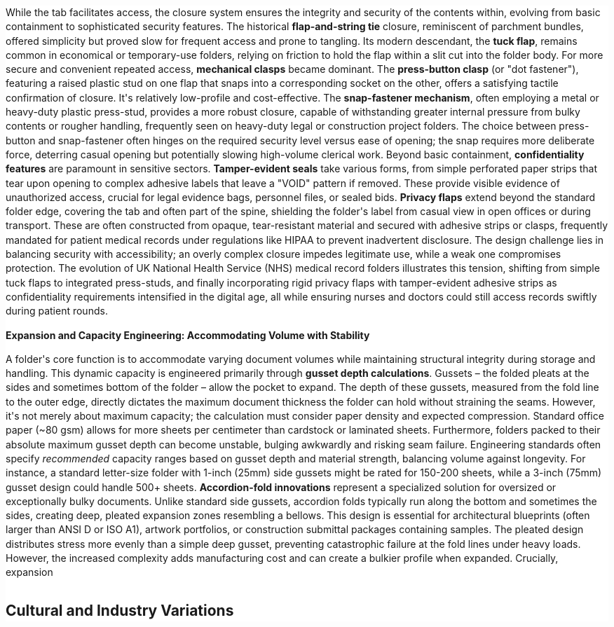 While the tab facilitates access, the closure system ensures the integrity and security of the contents within, evolving from basic containment to sophisticated security features. The historical **flap-and-string tie** closure, reminiscent of parchment bundles, offered simplicity but proved slow for frequent access and prone to tangling. Its modern descendant, the **tuck flap**, remains common in economical or temporary-use folders, relying on friction to hold the flap within a slit cut into the folder body. For more secure and convenient repeated access, **mechanical clasps** became dominant. The **press-button clasp** (or "dot fastener"), featuring a raised plastic stud on one flap that snaps into a corresponding socket on the other, offers a satisfying tactile confirmation of closure. It's relatively low-profile and cost-effective. The **snap-fastener mechanism**, often employing a metal or heavy-duty plastic press-stud, provides a more robust closure, capable of withstanding greater internal pressure from bulky contents or rougher handling, frequently seen on heavy-duty legal or construction project folders. The choice between press-button and snap-fastener often hinges on the required security level versus ease of opening; the snap requires more deliberate force, deterring casual opening but potentially slowing high-volume clerical work. Beyond basic containment, **confidentiality features** are paramount in sensitive sectors. **Tamper-evident seals** take various forms, from simple perforated paper strips that tear upon opening to complex adhesive labels that leave a "VOID" pattern if removed. These provide visible evidence of unauthorized access, crucial for legal evidence bags, personnel files, or sealed bids. **Privacy flaps** extend beyond the standard folder edge, covering the tab and often part of the spine, shielding the folder's label from casual view in open offices or during transport. These are often constructed from opaque, tear-resistant material and secured with adhesive strips or clasps, frequently mandated for patient medical records under regulations like HIPAA to prevent inadvertent disclosure. The design challenge lies in balancing security with accessibility; an overly complex closure impedes legitimate use, while a weak one compromises protection. The evolution of UK National Health Service (NHS) medical record folders illustrates this tension, shifting from simple tuck flaps to integrated press-studs, and finally incorporating rigid privacy flaps with tamper-evident adhesive strips as confidentiality requirements intensified in the digital age, all while ensuring nurses and doctors could still access records swiftly during patient rounds.

**Expansion and Capacity Engineering: Accommodating Volume with Stability**

A folder's core function is to accommodate varying document volumes while maintaining structural integrity during storage and handling. This dynamic capacity is engineered primarily through **gusset depth calculations**. Gussets – the folded pleats at the sides and sometimes bottom of the folder – allow the pocket to expand. The depth of these gussets, measured from the fold line to the outer edge, directly dictates the maximum document thickness the folder can hold without straining the seams. However, it's not merely about maximum capacity; the calculation must consider paper density and expected compression. Standard office paper (~80 gsm) allows for more sheets per centimeter than cardstock or laminated sheets. Furthermore, folders packed to their absolute maximum gusset depth can become unstable, bulging awkwardly and risking seam failure. Engineering standards often specify *recommended* capacity ranges based on gusset depth and material strength, balancing volume against longevity. For instance, a standard letter-size folder with 1-inch (25mm) side gussets might be rated for 150-200 sheets, while a 3-inch (75mm) gusset design could handle 500+ sheets. **Accordion-fold innovations** represent a specialized solution for oversized or exceptionally bulky documents. Unlike standard side gussets, accordion folds typically run along the bottom and sometimes the sides, creating deep, pleated expansion zones resembling a bellows. This design is essential for architectural blueprints (often larger than ANSI D or ISO A1), artwork portfolios, or construction submittal packages containing samples. The pleated design distributes stress more evenly than a simple deep gusset, preventing catastrophic failure at the fold lines under heavy loads. However, the increased complexity adds manufacturing cost and can create a bulkier profile when expanded. Crucially, expansion

## Cultural and Industry Variations
